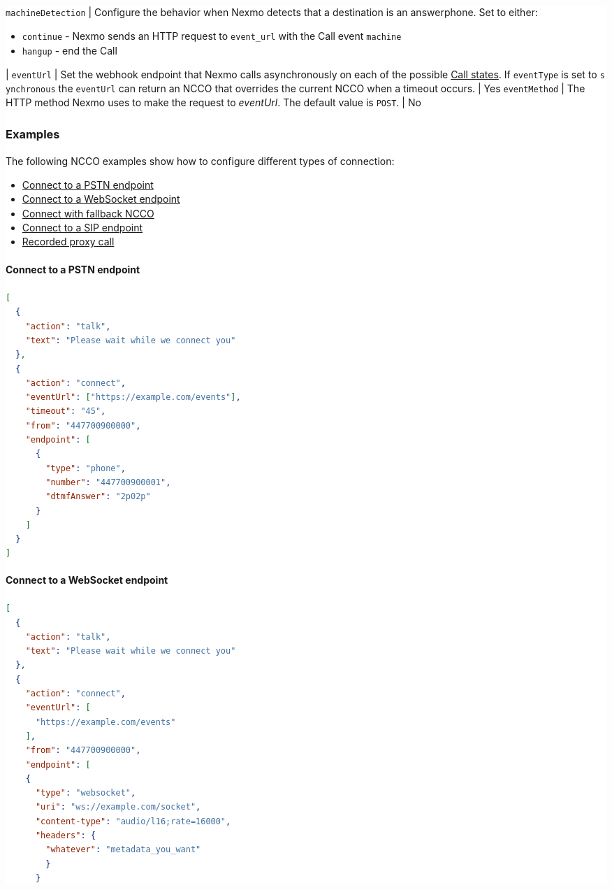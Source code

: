 `machineDetection` | Configure the behavior when Nexmo detects that a destination is an answerphone. Set to either: <ul markdown="1"><li>`continue` - Nexmo sends an HTTP request to `event_url` with the Call event `machine`</li><li>`hangup` - end the Call</li></ul>   |
`eventUrl` | Set the webhook endpoint that Nexmo calls asynchronously on each of the possible [Call states](/api/voice#status). If `eventType` is set to `synchronous` the `eventUrl` can return an NCCO that overrides the current NCCO when a timeout occurs. | Yes
`eventMethod` | The HTTP method Nexmo uses to make the request to <i>eventUrl</i>. The default value is `POST`. | No

### Examples

The following NCCO examples show how to configure different types of connection:

* [Connect to a PSTN endpoint](#connect_pstn)
* [Connect to a WebSocket endpoint](#connect_websocket)
* [Connect with fallback NCCO](#connect_fallback)
* [Connect to a SIP endpoint](#connect_sip)
* [Recorded proxy call](#record_connect)

#### Connect to a PSTN endpoint

```json
[
  {
    "action": "talk",
    "text": "Please wait while we connect you"
  },
  {
    "action": "connect",
    "eventUrl": ["https://example.com/events"],
    "timeout": "45",
    "from": "447700900000",
    "endpoint": [
      {
        "type": "phone",
        "number": "447700900001",
        "dtmfAnswer": "2p02p"
      }
    ]
  }
]
```

#### Connect to a WebSocket endpoint

```json
[
  {
    "action": "talk",
    "text": "Please wait while we connect you"
  },
  {
    "action": "connect",
    "eventUrl": [
      "https://example.com/events"
    ],
    "from": "447700900000",
    "endpoint": [
    {
      "type": "websocket",
      "uri": "ws://example.com/socket",
      "content-type": "audio/l16;rate=16000",
      "headers": {
        "whatever": "metadata_you_want"
        }
      }
```
